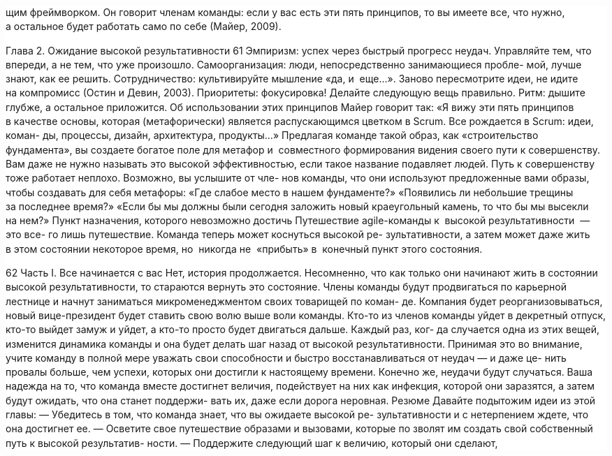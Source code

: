 щим фреймворком.
Он говорит членам команды: если у вас есть эти пять принципов,
то вы имеете все, что нужно, а остальное будет работать само по себе
(Майер, 2009).

Глава 2. Ожидание высокой результативности
61
Эмпиризм: успех через быстрый прогресс неудач. Управляйте тем,
что впереди, а не тем, что уже произошло.
Самоорганизация: люди, непосредственно занимающиеся пробле-
мой, лучше знают, как ее решить.
Сотрудничество: культивируйте мышление «да, и  еще…». Заново
пересмотрите идеи, не идите на компромисс (Остин и Девин, 2003).
Приоритеты: фокусировка! Делайте следующую вещь правильно.
Ритм: дышите глубже, а остальное приложится.
Об использовании этих принципов Майер говорит так: «Я вижу эти
пять принципов в качестве основы, которая (метафорически) является
распускающимся цветком в Scrum. Все рождается в Scrum: идеи, коман-
ды, процессы, дизайн, архитектура, продукты…»
Предлагая команде такой образ, как «строительство фундамента»,
вы создаете богатое поле для метафор и  совместного формирования
видения своего пути к совершенству. Вам даже не нужно называть это
высокой эффективностью, если такое название подавляет людей. Путь
к совершенству тоже работает неплохо. Возможно, вы услышите от чле-
нов команды, что они используют предложенные вами образы, чтобы
создавать для себя метафоры:
«Где слабое место в нашем фундаменте?»
«Появились ли небольшие трещины за последнее время?»
«Если бы мы должны были сегодня заложить новый краеугольный
камень, то что бы мы высекли на нем?»
Пункт назначения,
которого невозможно достичь
Путешествие agile-команды к  высокой результативности  — это все-
го лишь путешествие. Команда теперь может коснуться высокой ре-
зультативности, а затем может даже жить в этом состоянии некоторое
время, но  никогда не  «прибыть» в  конечный пункт этого состояния.

62
Часть I. Все начинается с вас
Нет, история продолжается. Несомненно, что как только они начинают
жить в состоянии высокой результативности, то стараются вернуть это
состояние. Члены команды будут продвигаться по карьерной лестнице
и начнут заниматься микроменеджментом своих товарищей по коман-
де. Компания будет реорганизовываться, новый вице-президент будет
ставить свою волю выше воли команды.
Кто-то из членов команды уйдет в декретный отпуск, кто-то выйдет
замуж и уйдет, а кто-то просто будет двигаться дальше. Каждый раз, ког-
да случается одна из этих вещей, изменится динамика команды и она
будет делать шаг назад от высокой результативности.
Принимая это во внимание, учите команду в полной мере уважать
свои способности и быстро восстанавливаться от неудач — и даже це-
нить провалы больше, чем успехи, которых они достигли к настоящему
времени. Конечно же, неудачи будут случаться. Ваша надежда на то, что
команда вместе достигнет величия, подействует на них как инфекция,
которой они заразятся, а затем будут ожидать, что она станет поддержи-
вать их, даже если дорога неровная.
Резюме
Давайте подытожим идеи из этой главы:
—	 Убедитесь в том, что команда знает, что вы ожидаете высокой ре-
зультативности и с нетерпением ждете, что она достигнет ее.
—	 Осветите свое путешествие образами и вызовами, которые по­
зволят им создать свой собственный путь к высокой результатив-
ности.
—	 Поддержите следующий шаг к величию, который они сделают,